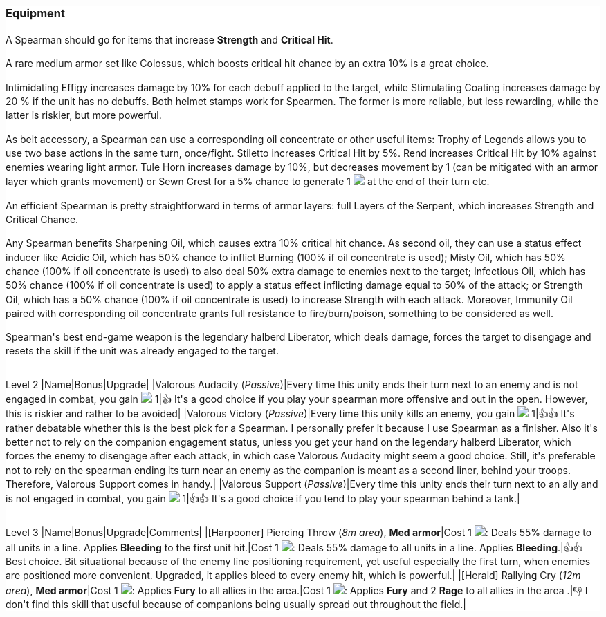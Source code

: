 ### Equipment

A Spearman should go for items that increase **Strength** and **Critical Hit**.

A rare medium armor set like Colossus, which boosts critical hit chance by an extra 10% is a great choice.

Intimidating Effigy increases damage by 10% for each debuff applied to the target, while Stimulating Coating increases damage by 20 % if the unit has no debuffs. Both helmet stamps work for Spearmen. The former is more reliable, but less rewarding, while the latter is riskier, but more powerful.

As belt accessory, a Spearman can use a corresponding oil concentrate or other useful items: Trophy of Legends allows you to use two base actions in the same turn, once/fight. Stiletto increases Critical Hit by 5%. Rend increases Critical Hit by 10% against enemies wearing light armor. Tule Horn increases damage by 10%, but decreases movement by 1 (can be mitigated with an armor layer which grants movement) or Sewn Crest for a 5% chance to generate 1 [![](https://static.wikia.nocookie.net/wartales/images/e/e2/Skill-Cost-Valour-Point.png/revision/latest?cb=20220105163146)](https://wartales.fandom.com/wiki/File:Valour_point.png) at the end of their turn etc.

An efficient Spearman is pretty straightforward in terms of armor layers: full Layers of the Serpent, which increases Strength and Critical Chance.

Any Spearman benefits Sharpening Oil, which causes extra 10% critical hit chance. As second oil, they can use a status effect inducer like Acidic Oil, which has 50% chance to inflict Burning (100% if oil concentrate is used); Misty Oil, which has 50% chance (100% if oil concentrate is used) to also deal 50% extra damage to enemies next to the target; Infectious Oil, which has 50% chance (100% if oil concentrate is used) to apply a status effect inflicting damage equal to 50% of the attack; or Strength Oil, which has a 50% chance (100% if oil concentrate is used) to increase Strength with each attack. Moreover, Immunity Oil paired with corresponding oil concentrate grants full resistance to fire/burn/poison, something to be considered as well.

Spearman's best end-game weapon is the legendary halberd Liberator, which deals damage, forces the target to disengage and resets the skill if the unit was already engaged to the target.

|   |   |   |
|---|---|---|
Level 2
|Name|Bonus|Upgrade|
|Valorous Audacity (_Passive_)|Every time this unity ends their turn next to an enemy and is not engaged in combat, you gain [![](https://static.wikia.nocookie.net/wartales/images/e/e2/Skill-Cost-Valour-Point.png/revision/latest?cb=20220105163146)](https://wartales.fandom.com/wiki/File:Valour_point.png) 1|👍 It's a good choice if you play your spearman more offensive and out in the open. However, this is riskier and rather to be avoided|
|Valorous Victory (_Passive_)|Every time this unity kills an enemy, you gain [![](https://static.wikia.nocookie.net/wartales/images/e/e2/Skill-Cost-Valour-Point.png/revision/latest?cb=20220105163146)](https://wartales.fandom.com/wiki/File:Valour_point.png) 1|👍👍 It's rather debatable whether this is the best pick for a Spearman. I personally prefer it because I use Spearman as a finisher. Also it's better not to rely on the companion engagement status, unless you get your hand on the legendary halberd Liberator, which forces the enemy to disengage after each attack, in which case Valorous Audacity might seem a good choice. Still, it's preferable not to rely on the spearman ending its turn near an enemy as the companion is meant as a second liner, behind your troops. Therefore, Valorous Support comes in handy.|
|Valorous Support (_Passive_)|Every time this unity ends their turn next to an ally and is not engaged in combat, you gain [![](https://static.wikia.nocookie.net/wartales/images/e/e2/Skill-Cost-Valour-Point.png/revision/latest?cb=20220105163146)](https://wartales.fandom.com/wiki/File:Valour_point.png) 1|👍👍 It's a good choice if you tend to play your spearman behind a tank.|

|   |   |   |   |
|---|---|---|---|
Level 3
|Name|Bonus|Upgrade|Comments|
|[Harpooner] Piercing Throw (_8m area_), **Med armor**|Cost 1 [![](https://static.wikia.nocookie.net/wartales/images/e/e2/Skill-Cost-Valour-Point.png/revision/latest?cb=20220105163146)](https://wartales.fandom.com/wiki/File:Valour_point.png): Deals 55% damage to all units in a line. Applies **Bleeding** to the first unit hit.|Cost 1 [![](https://static.wikia.nocookie.net/wartales/images/e/e2/Skill-Cost-Valour-Point.png/revision/latest?cb=20220105163146)](https://wartales.fandom.com/wiki/File:Valour_point.png): Deals 55% damage to all units in a line. Applies **Bleeding**.|👍👍 Best choice. Bit situational because of the enemy line positioning requirement, yet useful especially the first turn, when enemies are positioned more convenient. Upgraded, it applies bleed to every enemy hit, which is powerful.|
|[Herald] Rallying Cry (_12m area_), **Med armor**|Cost 1 [![](https://static.wikia.nocookie.net/wartales/images/e/e2/Skill-Cost-Valour-Point.png/revision/latest?cb=20220105163146)](https://wartales.fandom.com/wiki/File:Valour_point.png): Applies **Fury** to all allies in the area.|Cost 1 [![](https://static.wikia.nocookie.net/wartales/images/e/e2/Skill-Cost-Valour-Point.png/revision/latest?cb=20220105163146)](https://wartales.fandom.com/wiki/File:Valour_point.png): Applies **Fury** and 2 **Rage** to all allies in the area .|👎 I don't find this skill that useful because of companions being usually spread out throughout the field.|